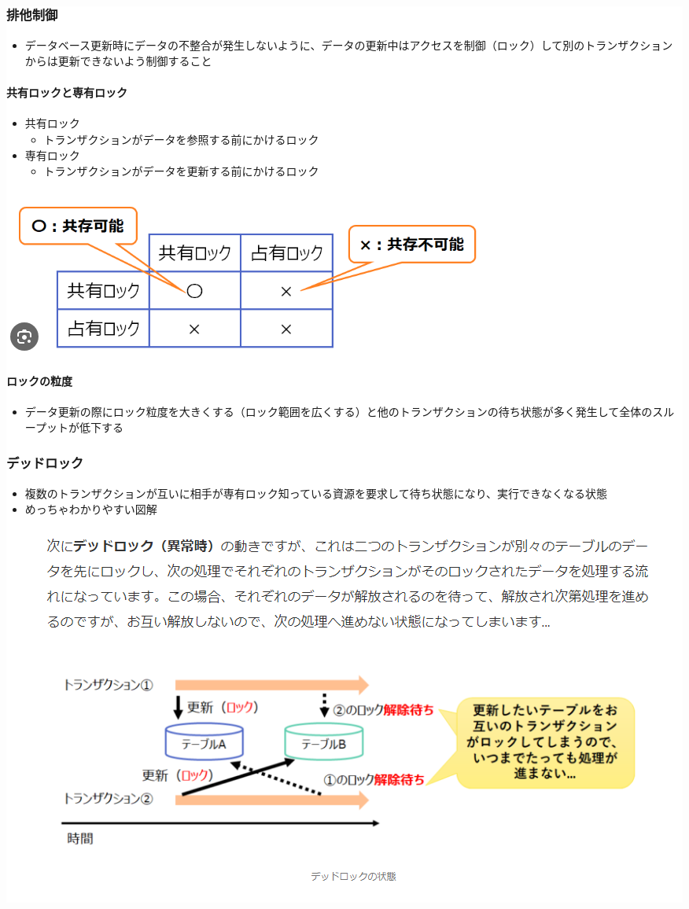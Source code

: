 ### 排他制御
- データベース更新時にデータの不整合が発生しないように、データの更新中はアクセスを制御（ロック）して別のトランザクションからは更新できないよう制御すること

#### 共有ロックと専有ロック
- 共有ロック
  - トランザクションがデータを参照する前にかけるロック
- 専有ロック
  - トランザクションがデータを更新する前にかけるロック

![](images/2023-10-27-15-24-10.png)

#### ロックの粒度
- データ更新の際にロック粒度を大きくする（ロック範囲を広くする）と他のトランザクションの待ち状態が多く発生して全体のスループットが低下する

### デッドロック
- 複数のトランザクションが互いに相手が専有ロック知っている資源を要求して待ち状態になり、実行できなくなる状態
- めっちゃわかりやすい図解
![](images/2023-10-27-15-44-20.png)
